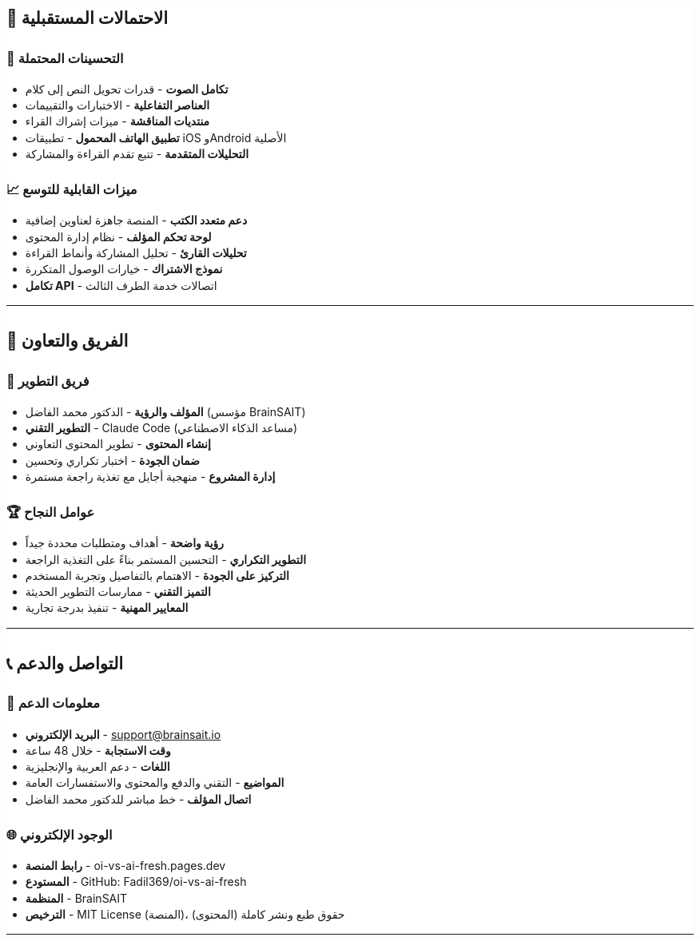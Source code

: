 
## 🚀 **الاحتمالات المستقبلية**

### 🔮 **التحسينات المحتملة**
- **تكامل الصوت** - قدرات تحويل النص إلى كلام
- **العناصر التفاعلية** - الاختبارات والتقييمات
- **منتديات المناقشة** - ميزات إشراك القراء
- **تطبيق الهاتف المحمول** - تطبيقات iOS وAndroid الأصلية
- **التحليلات المتقدمة** - تتبع تقدم القراءة والمشاركة

### 📈 **ميزات القابلية للتوسع**
- **دعم متعدد الكتب** - المنصة جاهزة لعناوين إضافية
- **لوحة تحكم المؤلف** - نظام إدارة المحتوى
- **تحليلات القارئ** - تحليل المشاركة وأنماط القراءة
- **نموذج الاشتراك** - خيارات الوصول المتكررة
- **تكامل API** - اتصالات خدمة الطرف الثالث

---

## 👥 **الفريق والتعاون**

### 🤝 **فريق التطوير**
- **المؤلف والرؤية** - الدكتور محمد الفاضل (مؤسس BrainSAIT)
- **التطوير التقني** - Claude Code (مساعد الذكاء الاصطناعي)
- **إنشاء المحتوى** - تطوير المحتوى التعاوني
- **ضمان الجودة** - اختبار تكراري وتحسين
- **إدارة المشروع** - منهجية أجايل مع تغذية راجعة مستمرة

### 🏆 **عوامل النجاح**
- **رؤية واضحة** - أهداف ومتطلبات محددة جيداً
- **التطوير التكراري** - التحسين المستمر بناءً على التغذية الراجعة
- **التركيز على الجودة** - الاهتمام بالتفاصيل وتجربة المستخدم
- **التميز التقني** - ممارسات التطوير الحديثة
- **المعايير المهنية** - تنفيذ بدرجة تجارية

---

## 📞 **التواصل والدعم**

### 📧 **معلومات الدعم**
- **البريد الإلكتروني** - support@brainsait.io
- **وقت الاستجابة** - خلال 48 ساعة
- **اللغات** - دعم العربية والإنجليزية
- **المواضيع** - التقني والدفع والمحتوى والاستفسارات العامة
- **اتصال المؤلف** - خط مباشر للدكتور محمد الفاضل

### 🌐 **الوجود الإلكتروني**
- **رابط المنصة** - oi-vs-ai-fresh.pages.dev
- **المستودع** - GitHub: Fadil369/oi-vs-ai-fresh
- **المنظمة** - BrainSAIT
- **الترخيص** - MIT License (المنصة)، حقوق طبع ونشر كاملة (المحتوى)

---